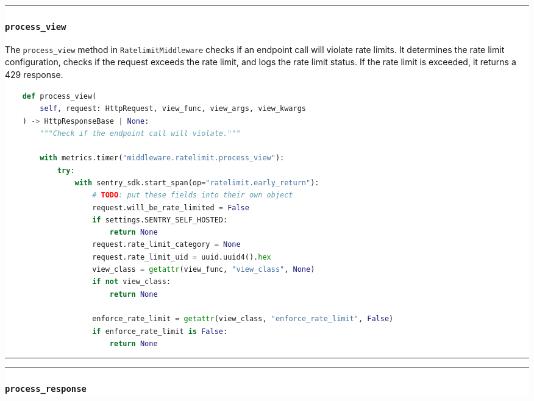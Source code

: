 
</SwmSnippet>

<SwmSnippet path="/src/sentry/middleware/ratelimit.py" line="47">

---

### <SwmToken path="src/sentry/middleware/ratelimit.py" pos="47:3:3" line-data="    def process_view(">`process_view`</SwmToken>

The <SwmToken path="src/sentry/middleware/ratelimit.py" pos="47:3:3" line-data="    def process_view(">`process_view`</SwmToken> method in <SwmToken path="src/sentry/middleware/ratelimit.py" pos="32:2:2" line-data="class RatelimitMiddleware:">`RatelimitMiddleware`</SwmToken> checks if an endpoint call will violate rate limits. It determines the rate limit configuration, checks if the request exceeds the rate limit, and logs the rate limit status. If the rate limit is exceeded, it returns a 429 response.

```python
    def process_view(
        self, request: HttpRequest, view_func, view_args, view_kwargs
    ) -> HttpResponseBase | None:
        """Check if the endpoint call will violate."""

        with metrics.timer("middleware.ratelimit.process_view"):
            try:
                with sentry_sdk.start_span(op="ratelimit.early_return"):
                    # TODO: put these fields into their own object
                    request.will_be_rate_limited = False
                    if settings.SENTRY_SELF_HOSTED:
                        return None
                    request.rate_limit_category = None
                    request.rate_limit_uid = uuid.uuid4().hex
                    view_class = getattr(view_func, "view_class", None)
                    if not view_class:
                        return None

                    enforce_rate_limit = getattr(view_class, "enforce_rate_limit", False)
                    if enforce_rate_limit is False:
                        return None
```

---

</SwmSnippet>

<SwmSnippet path="/src/sentry/middleware/stats.py" line="56">

---

### <SwmToken path="src/sentry/middleware/stats.py" pos="56:3:3" line-data="    def process_response(self, request: Request, response: Response) -&gt; Response:">`process_response`</SwmToken>
